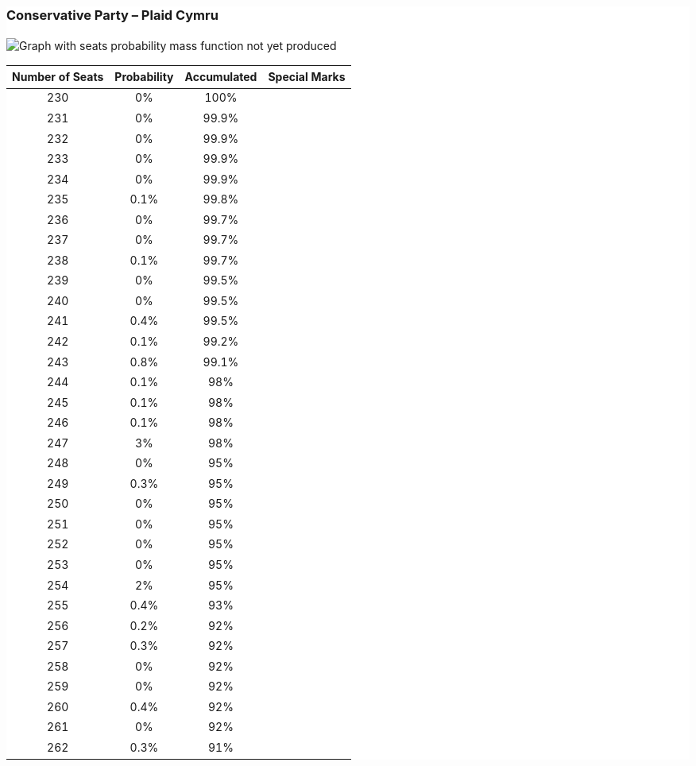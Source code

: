 ### Conservative Party – Plaid Cymru

![Graph with seats probability mass function not yet produced](2019-10-17-ComRes-coalitions-seats-pmf-con–pc.png "Seats Probability Mass Function")

| Number of Seats | Probability | Accumulated | Special Marks |
|:---------------:|:-----------:|:-----------:|:-------------:|
| 230 | 0% | 100% |  |
| 231 | 0% | 99.9% |  |
| 232 | 0% | 99.9% |  |
| 233 | 0% | 99.9% |  |
| 234 | 0% | 99.9% |  |
| 235 | 0.1% | 99.8% |  |
| 236 | 0% | 99.7% |  |
| 237 | 0% | 99.7% |  |
| 238 | 0.1% | 99.7% |  |
| 239 | 0% | 99.5% |  |
| 240 | 0% | 99.5% |  |
| 241 | 0.4% | 99.5% |  |
| 242 | 0.1% | 99.2% |  |
| 243 | 0.8% | 99.1% |  |
| 244 | 0.1% | 98% |  |
| 245 | 0.1% | 98% |  |
| 246 | 0.1% | 98% |  |
| 247 | 3% | 98% |  |
| 248 | 0% | 95% |  |
| 249 | 0.3% | 95% |  |
| 250 | 0% | 95% |  |
| 251 | 0% | 95% |  |
| 252 | 0% | 95% |  |
| 253 | 0% | 95% |  |
| 254 | 2% | 95% |  |
| 255 | 0.4% | 93% |  |
| 256 | 0.2% | 92% |  |
| 257 | 0.3% | 92% |  |
| 258 | 0% | 92% |  |
| 259 | 0% | 92% |  |
| 260 | 0.4% | 92% |  |
| 261 | 0% | 92% |  |
| 262 | 0.3% | 91% |  |